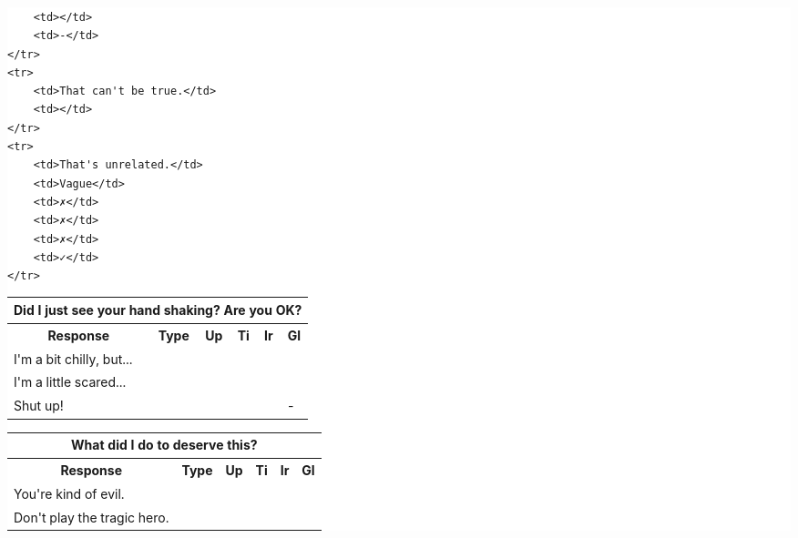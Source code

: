         <td></td>
        <td>-</td>
    </tr>
    <tr>
        <td>That can't be true.</td>
        <td></td>
    </tr>
    <tr>
        <td>That's unrelated.</td>
        <td>Vague</td>
        <td>✗</td>
        <td>✗</td>
        <td>✗</td>
        <td>✓</td>
    </tr>
</table>
<table>
    <tr>
        <th colspan="6">Did I just see your hand shaking? Are you OK?</th>
    </tr>
    <tr>
        <th>Response</th>
        <th>Type</th>
        <th>Up</th>
        <th>Ti</th>
        <th>Ir</th>
        <th>Gl</th>
    </tr>
    <tr>
        <td>I'm a bit chilly, but...</td>
        <td></td>
    </tr>
    <tr>
        <td>I'm a little scared...</td>
        <td></td>
    </tr>
    <tr>
        <td>Shut up!</td>
        <td></td>
        <td></td>
        <td></td>
        <td></td>
        <td>-</td>
    </tr>
</table>
<table>
    <tr>
        <th colspan="6">What did I do to deserve this?</th>
    </tr>
    <tr>
        <th>Response</th>
        <th>Type</th>
        <th>Up</th>
        <th>Ti</th>
        <th>Ir</th>
        <th>Gl</th>
    </tr>
    <tr>
        <td>You're kind of evil.</td>
        <td></td>
    </tr>
    <tr>
        <td>Don't play the tragic hero.</td>
        <td></td>